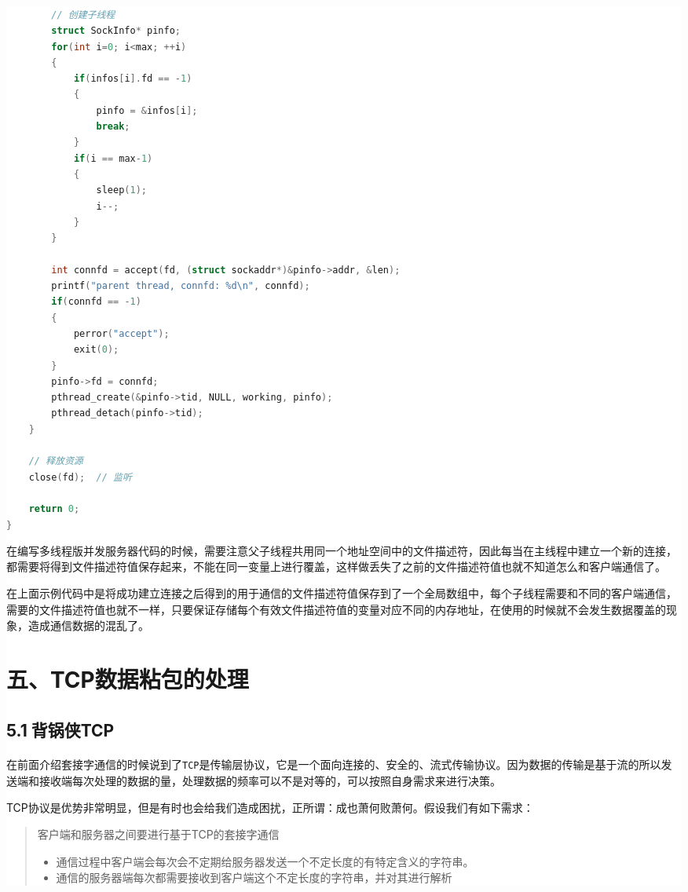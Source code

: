 ```c
        // 创建子线程
        struct SockInfo* pinfo;
        for(int i=0; i<max; ++i)
        {
            if(infos[i].fd == -1)
            {
                pinfo = &infos[i];
                break;
            }
            if(i == max-1)
            {
                sleep(1);
                i--;
            }
        }

        int connfd = accept(fd, (struct sockaddr*)&pinfo->addr, &len);
        printf("parent thread, connfd: %d\n", connfd);
        if(connfd == -1)
        {
            perror("accept");
            exit(0);
        }
        pinfo->fd = connfd;
        pthread_create(&pinfo->tid, NULL, working, pinfo);
        pthread_detach(pinfo->tid);
    }

    // 释放资源
    close(fd);  // 监听

    return 0;
}
```

在编写多线程版并发服务器代码的时候，需要注意父子线程共用同一个地址空间中的文件描述符，因此每当在主线程中建立一个新的连接，都需要将得到文件描述符值保存起来，不能在同一变量上进行覆盖，这样做丢失了之前的文件描述符值也就不知道怎么和客户端通信了。

在上面示例代码中是将成功建立连接之后得到的用于通信的文件描述符值保存到了一个全局数组中，每个子线程需要和不同的客户端通信，需要的文件描述符值也就不一样，只要保证存储每个有效文件描述符值的变量对应不同的内存地址，在使用的时候就不会发生数据覆盖的现象，造成通信数据的混乱了。

# 五、TCP数据粘包的处理

## 5.1 背锅侠TCP

在前面介绍套接字通信的时候说到了`TCP`是传输层协议，它是一个面向连接的、安全的、流式传输协议。因为数据的传输是基于流的所以发送端和接收端每次处理的数据的量，处理数据的频率可以不是对等的，可以按照自身需求来进行决策。

TCP协议是优势非常明显，但是有时也会给我们造成困扰，正所谓：成也萧何败萧何。假设我们有如下需求：

> 客户端和服务器之间要进行基于TCP的套接字通信
>
> - 通信过程中客户端会每次会不定期给服务器发送一个不定长度的有特定含义的字符串。
> - 通信的服务器端每次都需要接收到客户端这个不定长度的字符串，并对其进行解析
